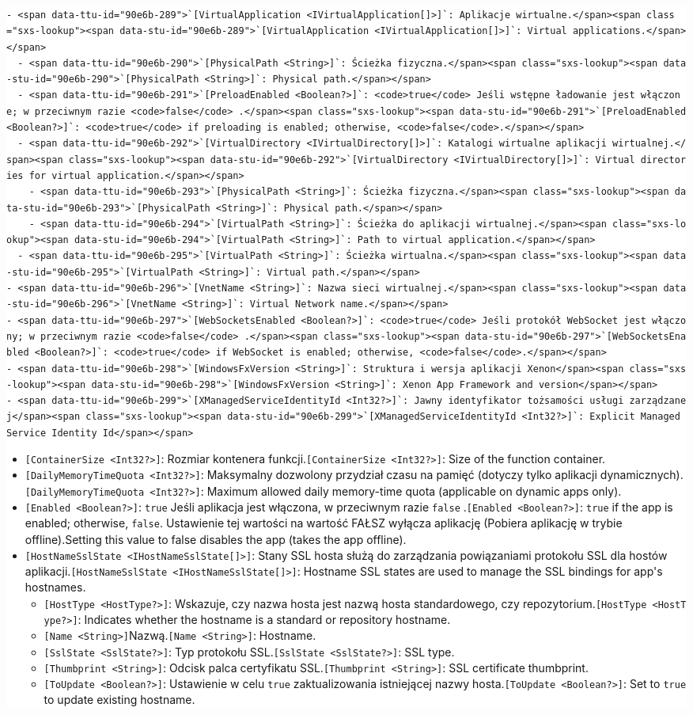     - <span data-ttu-id="90e6b-289">`[VirtualApplication <IVirtualApplication[]>]`: Aplikacje wirtualne.</span><span class="sxs-lookup"><span data-stu-id="90e6b-289">`[VirtualApplication <IVirtualApplication[]>]`: Virtual applications.</span></span>
      - <span data-ttu-id="90e6b-290">`[PhysicalPath <String>]`: Ścieżka fizyczna.</span><span class="sxs-lookup"><span data-stu-id="90e6b-290">`[PhysicalPath <String>]`: Physical path.</span></span>
      - <span data-ttu-id="90e6b-291">`[PreloadEnabled <Boolean?>]`: <code>true</code> Jeśli wstępne ładowanie jest włączone; w przeciwnym razie <code>false</code> .</span><span class="sxs-lookup"><span data-stu-id="90e6b-291">`[PreloadEnabled <Boolean?>]`: <code>true</code> if preloading is enabled; otherwise, <code>false</code>.</span></span>
      - <span data-ttu-id="90e6b-292">`[VirtualDirectory <IVirtualDirectory[]>]`: Katalogi wirtualne aplikacji wirtualnej.</span><span class="sxs-lookup"><span data-stu-id="90e6b-292">`[VirtualDirectory <IVirtualDirectory[]>]`: Virtual directories for virtual application.</span></span>
        - <span data-ttu-id="90e6b-293">`[PhysicalPath <String>]`: Ścieżka fizyczna.</span><span class="sxs-lookup"><span data-stu-id="90e6b-293">`[PhysicalPath <String>]`: Physical path.</span></span>
        - <span data-ttu-id="90e6b-294">`[VirtualPath <String>]`: Ścieżka do aplikacji wirtualnej.</span><span class="sxs-lookup"><span data-stu-id="90e6b-294">`[VirtualPath <String>]`: Path to virtual application.</span></span>
      - <span data-ttu-id="90e6b-295">`[VirtualPath <String>]`: Ścieżka wirtualna.</span><span class="sxs-lookup"><span data-stu-id="90e6b-295">`[VirtualPath <String>]`: Virtual path.</span></span>
    - <span data-ttu-id="90e6b-296">`[VnetName <String>]`: Nazwa sieci wirtualnej.</span><span class="sxs-lookup"><span data-stu-id="90e6b-296">`[VnetName <String>]`: Virtual Network name.</span></span>
    - <span data-ttu-id="90e6b-297">`[WebSocketsEnabled <Boolean?>]`: <code>true</code> Jeśli protokół WebSocket jest włączony; w przeciwnym razie <code>false</code> .</span><span class="sxs-lookup"><span data-stu-id="90e6b-297">`[WebSocketsEnabled <Boolean?>]`: <code>true</code> if WebSocket is enabled; otherwise, <code>false</code>.</span></span>
    - <span data-ttu-id="90e6b-298">`[WindowsFxVersion <String>]`: Struktura i wersja aplikacji Xenon</span><span class="sxs-lookup"><span data-stu-id="90e6b-298">`[WindowsFxVersion <String>]`: Xenon App Framework and version</span></span>
    - <span data-ttu-id="90e6b-299">`[XManagedServiceIdentityId <Int32?>]`: Jawny identyfikator tożsamości usługi zarządzanej</span><span class="sxs-lookup"><span data-stu-id="90e6b-299">`[XManagedServiceIdentityId <Int32?>]`: Explicit Managed Service Identity Id</span></span>
  - <span data-ttu-id="90e6b-300">`[ContainerSize <Int32?>]`: Rozmiar kontenera funkcji.</span><span class="sxs-lookup"><span data-stu-id="90e6b-300">`[ContainerSize <Int32?>]`: Size of the function container.</span></span>
  - <span data-ttu-id="90e6b-301">`[DailyMemoryTimeQuota <Int32?>]`: Maksymalny dozwolony przydział czasu na pamięć (dotyczy tylko aplikacji dynamicznych).</span><span class="sxs-lookup"><span data-stu-id="90e6b-301">`[DailyMemoryTimeQuota <Int32?>]`: Maximum allowed daily memory-time quota (applicable on dynamic apps only).</span></span>
  - <span data-ttu-id="90e6b-302">`[Enabled <Boolean?>]`: <code>true</code> Jeśli aplikacja jest włączona, w przeciwnym razie <code>false</code> .</span><span class="sxs-lookup"><span data-stu-id="90e6b-302">`[Enabled <Boolean?>]`: <code>true</code> if the app is enabled; otherwise, <code>false</code>.</span></span> <span data-ttu-id="90e6b-303">Ustawienie tej wartości na wartość FAŁSZ wyłącza aplikację (Pobiera aplikację w trybie offline).</span><span class="sxs-lookup"><span data-stu-id="90e6b-303">Setting this value to false disables the app (takes the app offline).</span></span>
  - <span data-ttu-id="90e6b-304">`[HostNameSslState <IHostNameSslState[]>]`: Stany SSL hosta służą do zarządzania powiązaniami protokołu SSL dla hostów aplikacji.</span><span class="sxs-lookup"><span data-stu-id="90e6b-304">`[HostNameSslState <IHostNameSslState[]>]`: Hostname SSL states are used to manage the SSL bindings for app's hostnames.</span></span>
    - <span data-ttu-id="90e6b-305">`[HostType <HostType?>]`: Wskazuje, czy nazwa hosta jest nazwą hosta standardowego, czy repozytorium.</span><span class="sxs-lookup"><span data-stu-id="90e6b-305">`[HostType <HostType?>]`: Indicates whether the hostname is a standard or repository hostname.</span></span>
    - <span data-ttu-id="90e6b-306">`[Name <String>]`Nazwą.</span><span class="sxs-lookup"><span data-stu-id="90e6b-306">`[Name <String>]`: Hostname.</span></span>
    - <span data-ttu-id="90e6b-307">`[SslState <SslState?>]`: Typ protokołu SSL.</span><span class="sxs-lookup"><span data-stu-id="90e6b-307">`[SslState <SslState?>]`: SSL type.</span></span>
    - <span data-ttu-id="90e6b-308">`[Thumbprint <String>]`: Odcisk palca certyfikatu SSL.</span><span class="sxs-lookup"><span data-stu-id="90e6b-308">`[Thumbprint <String>]`: SSL certificate thumbprint.</span></span>
    - <span data-ttu-id="90e6b-309">`[ToUpdate <Boolean?>]`: Ustawienie w celu <code>true</code> zaktualizowania istniejącej nazwy hosta.</span><span class="sxs-lookup"><span data-stu-id="90e6b-309">`[ToUpdate <Boolean?>]`: Set to <code>true</code> to update existing hostname.</span></span>
